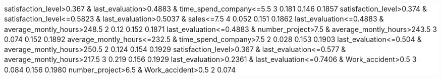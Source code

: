   <td style="text-align:left;"> satisfaction_level&gt;0.367 &amp; last_evaluation&gt;0.4883 &amp; time_spend_company&lt;=5.5 </td>
   <td style="text-align:left;"> 3 </td>
   <td style="text-align:left;"> 0.181 </td>
   <td style="text-align:left;"> 0.146 </td>
  </tr>
  <tr>
   <td style="text-align:right;"> 0.1857 </td>
   <td style="text-align:left;"> satisfaction_level&gt;0.374 &amp; satisfaction_level&lt;=0.5823 &amp; last_evaluation&gt;0.5037 &amp; sales&lt;=7.5 </td>
   <td style="text-align:left;"> 4 </td>
   <td style="text-align:left;"> 0.052 </td>
   <td style="text-align:left;"> 0.151 </td>
  </tr>
  <tr>
   <td style="text-align:right;"> 0.1862 </td>
   <td style="text-align:left;"> last_evaluation&lt;=0.4883 &amp; average_montly_hours&gt;248.5 </td>
   <td style="text-align:left;"> 2 </td>
   <td style="text-align:left;"> 0.12 </td>
   <td style="text-align:left;"> 0.152 </td>
  </tr>
  <tr>
   <td style="text-align:right;"> 0.1871 </td>
   <td style="text-align:left;"> last_evaluation&lt;=0.4883 &amp; number_project&gt;7.5 &amp; average_montly_hours&gt;243.5 </td>
   <td style="text-align:left;"> 3 </td>
   <td style="text-align:left;"> 0.074 </td>
   <td style="text-align:left;"> 0.152 </td>
  </tr>
  <tr>
   <td style="text-align:right;"> 0.1892 </td>
   <td style="text-align:left;"> average_montly_hours&lt;=232.5 &amp; time_spend_company&gt;7.5 </td>
   <td style="text-align:left;"> 2 </td>
   <td style="text-align:left;"> 0.028 </td>
   <td style="text-align:left;"> 0.153 </td>
  </tr>
  <tr>
   <td style="text-align:right;"> 0.1903 </td>
   <td style="text-align:left;"> last_evaluation&lt;=0.504 &amp; average_montly_hours&gt;250.5 </td>
   <td style="text-align:left;"> 2 </td>
   <td style="text-align:left;"> 0.124 </td>
   <td style="text-align:left;"> 0.154 </td>
  </tr>
  <tr>
   <td style="text-align:right;"> 0.1929 </td>
   <td style="text-align:left;"> satisfaction_level&gt;0.367 &amp; last_evaluation&lt;=0.577 &amp; average_montly_hours&gt;217.5 </td>
   <td style="text-align:left;"> 3 </td>
   <td style="text-align:left;"> 0.219 </td>
   <td style="text-align:left;"> 0.156 </td>
  </tr>
  <tr>
   <td style="text-align:right;"> 0.1929 </td>
   <td style="text-align:left;"> last_evaluation&gt;0.2361 &amp; last_evaluation&lt;=0.7406 &amp; Work_accident&gt;0.5 </td>
   <td style="text-align:left;"> 3 </td>
   <td style="text-align:left;"> 0.084 </td>
   <td style="text-align:left;"> 0.156 </td>
  </tr>
  <tr>
   <td style="text-align:right;"> 0.1980 </td>
   <td style="text-align:left;"> number_project&gt;6.5 &amp; Work_accident&gt;0.5 </td>
   <td style="text-align:left;"> 2 </td>
   <td style="text-align:left;"> 0.074 </td>